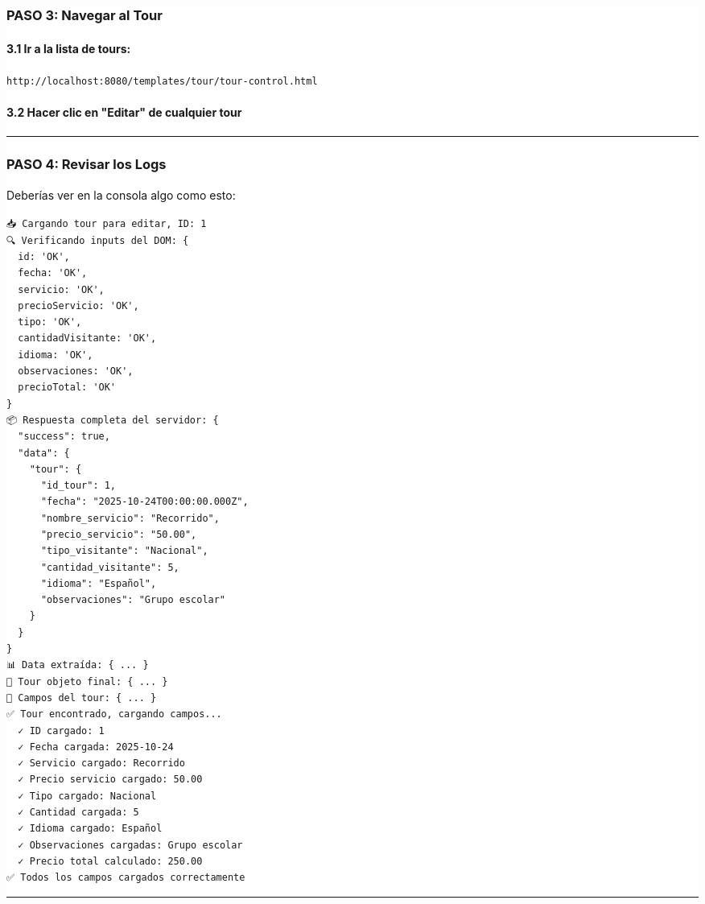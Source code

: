 
### **PASO 3: Navegar al Tour**

#### **3.1 Ir a la lista de tours:**
```
http://localhost:8080/templates/tour/tour-control.html
```

#### **3.2 Hacer clic en "Editar" de cualquier tour**

---

### **PASO 4: Revisar los Logs**

Deberías ver en la consola algo como esto:

```
📥 Cargando tour para editar, ID: 1
🔍 Verificando inputs del DOM: {
  id: 'OK',
  fecha: 'OK',
  servicio: 'OK',
  precioServicio: 'OK',
  tipo: 'OK',
  cantidadVisitante: 'OK',
  idioma: 'OK',
  observaciones: 'OK',
  precioTotal: 'OK'
}
📦 Respuesta completa del servidor: {
  "success": true,
  "data": {
    "tour": {
      "id_tour": 1,
      "fecha": "2025-10-24T00:00:00.000Z",
      "nombre_servicio": "Recorrido",
      "precio_servicio": "50.00",
      "tipo_visitante": "Nacional",
      "cantidad_visitante": 5,
      "idioma": "Español",
      "observaciones": "Grupo escolar"
    }
  }
}
📊 Data extraída: { ... }
🎫 Tour objeto final: { ... }
🔑 Campos del tour: { ... }
✅ Tour encontrado, cargando campos...
  ✓ ID cargado: 1
  ✓ Fecha cargada: 2025-10-24
  ✓ Servicio cargado: Recorrido
  ✓ Precio servicio cargado: 50.00
  ✓ Tipo cargado: Nacional
  ✓ Cantidad cargada: 5
  ✓ Idioma cargado: Español
  ✓ Observaciones cargadas: Grupo escolar
  ✓ Precio total calculado: 250.00
✅ Todos los campos cargados correctamente
```

---